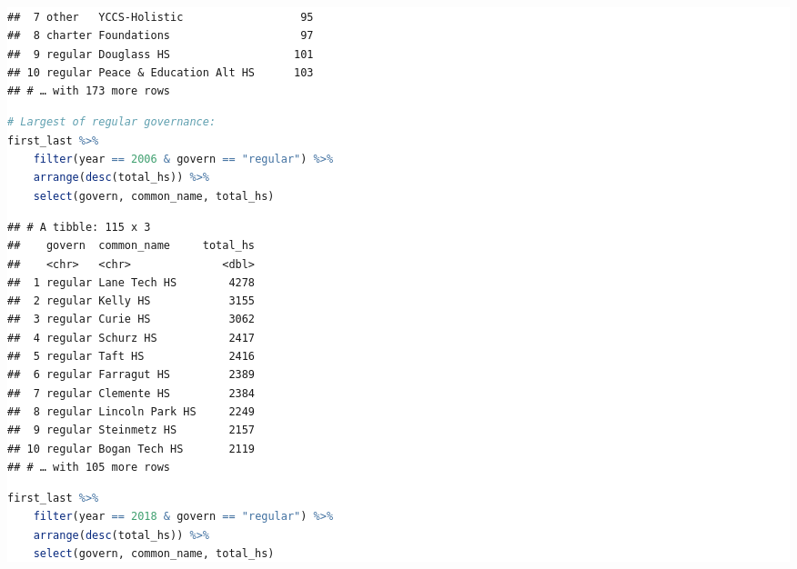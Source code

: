    ##  7 other   YCCS-Holistic                  95
    ##  8 charter Foundations                    97
    ##  9 regular Douglass HS                   101
    ## 10 regular Peace & Education Alt HS      103
    ## # … with 173 more rows

``` r
# Largest of regular governance:
first_last %>% 
    filter(year == 2006 & govern == "regular") %>%  
    arrange(desc(total_hs)) %>%  
    select(govern, common_name, total_hs)
```

    ## # A tibble: 115 x 3
    ##    govern  common_name     total_hs
    ##    <chr>   <chr>              <dbl>
    ##  1 regular Lane Tech HS        4278
    ##  2 regular Kelly HS            3155
    ##  3 regular Curie HS            3062
    ##  4 regular Schurz HS           2417
    ##  5 regular Taft HS             2416
    ##  6 regular Farragut HS         2389
    ##  7 regular Clemente HS         2384
    ##  8 regular Lincoln Park HS     2249
    ##  9 regular Steinmetz HS        2157
    ## 10 regular Bogan Tech HS       2119
    ## # … with 105 more rows

``` r
first_last %>% 
    filter(year == 2018 & govern == "regular") %>%  
    arrange(desc(total_hs)) %>%  
    select(govern, common_name, total_hs)
```

